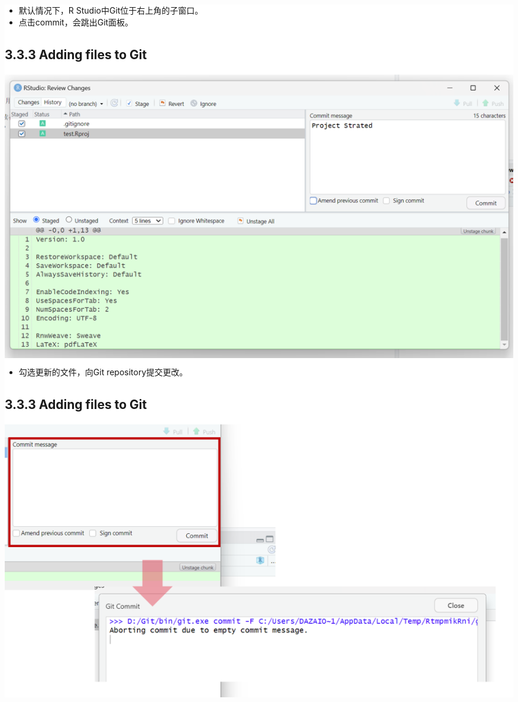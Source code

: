 - 默认情况下，R Studio中Git位于右上角的子窗口。 
- 点击commit，会跳出Git面板。 


## 3.3.3 Adding files to Git
<img src="./pic_new/chp3/add files2.png" width="100%" style="display: block; margin-left: auto; margin-right: auto;">
 
- 勾选更新的文件，向Git repository提交更改。 


## 3.3.3 Adding files to Git
<img src="./pic_new/chp3/add files3.png" width="100%" style="display: block; margin-left: auto; margin-right: auto;">
 